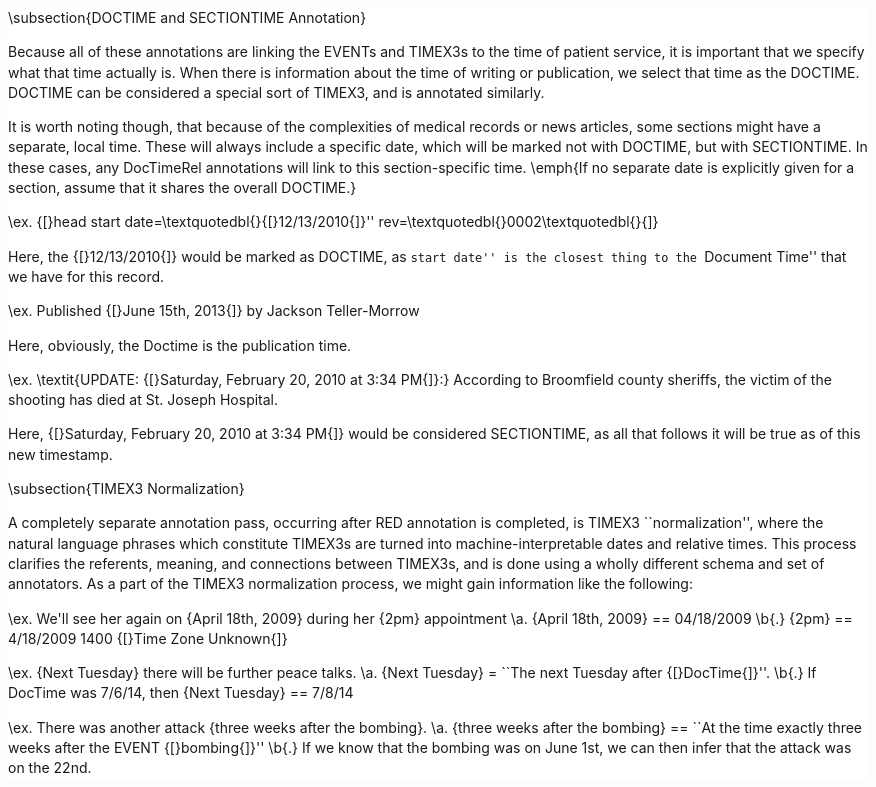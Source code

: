 
\subsection{DOCTIME and SECTIONTIME Annotation}

Because all of these annotations are linking the EVENTs and TIMEX3s
to the time of patient service, it is important that we specify what
that time actually is. When there is information about the time of
writing or publication, we select that time as the DOCTIME. DOCTIME
can be considered a special sort of TIMEX3, and is annotated similarly.

It is worth noting though, that because of the complexities of medical
records or news articles, some sections might have a separate, local
time. These will always include a specific date, which will be marked
not with DOCTIME, but with SECTIONTIME. In these cases, any DocTimeRel
annotations will link to this section-specific time. \emph{If no separate
date is explicitly given for a section, assume that it shares the
overall DOCTIME.}

\ex. {[}head start date=\textquotedbl{}{[}12/13/2010{]}'' rev=\textquotedbl{}0002\textquotedbl{}{]}

Here, the {[}12/13/2010{]} would be marked as DOCTIME, as ``start
date'' is the closest thing to the ``Document Time'' that we have
for this record.

\ex. Published {[}June 15th, 2013{]} by Jackson Teller-Morrow

Here, obviously, the Doctime is the publication time.

\ex. \textit{UPDATE: {[}Saturday, February 20, 2010 at 3:34 PM{]}:}
According to Broomfield county sheriffs, the victim of the shooting
has died at St. Joseph Hospital.

Here, {[}Saturday, February 20, 2010 at 3:34 PM{]} would be considered
SECTIONTIME, as all that follows it will be true as of this new timestamp.




\subsection{TIMEX3 Normalization}

A completely separate annotation pass, occurring after RED annotation
is completed, is TIMEX3 ``normalization'', where the natural language
phrases which constitute TIMEX3s are turned into machine-interpretable
dates and relative times. This process clarifies the referents, meaning,
and connections between TIMEX3s, and is done using a wholly different
schema and set of annotators. As a part of the TIMEX3 normalization
process, we might gain information like the following:

\ex. We'll see her again on \{April 18th, 2009\} during her \{2pm\}
appointment \a. \{April 18th, 2009\} == 04/18/2009 \b{.} \{2pm\}
== 4/18/2009 1400 {[}Time Zone Unknown{]}

\ex. \{Next Tuesday\} there will be further peace talks. \a. \{Next
Tuesday\} = ``The next Tuesday after {[}DocTime{]}''. \b{.} If
DocTime was 7/6/14, then \{Next Tuesday\} == 7/8/14

\ex. There was another attack \{three weeks after the bombing\}.
\a. \{three weeks after the bombing\} == ``At the time exactly three
weeks after the EVENT {[}bombing{]}'' \b{.} If we know that the
bombing was on June 1st, we can then infer that the attack was on
the 22nd.
